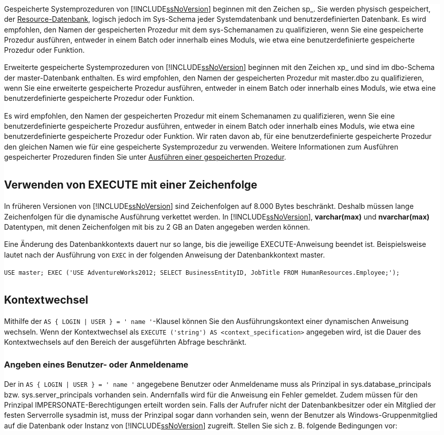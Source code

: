  Gespeicherte Systemprozeduren von [!INCLUDE[ssNoVersion](../../includes/ssnoversion-md.md)] beginnen mit den Zeichen sp_. Sie werden physisch gespeichert, der [Resource-Datenbank](../../relational-databases/databases/resource-database.md), logisch jedoch im Sys-Schema jeder Systemdatenbank und benutzerdefinierten Datenbank. Es wird empfohlen, den Namen der gespeicherten Prozedur mit dem sys-Schemanamen zu qualifizieren, wenn Sie eine gespeicherte Prozedur ausführen, entweder in einem Batch oder innerhalb eines Moduls, wie etwa eine benutzerdefinierte gespeicherte Prozedur oder Funktion.  
  
 Erweiterte gespeicherte Systemprozeduren von [!INCLUDE[ssNoVersion](../../includes/ssnoversion-md.md)] beginnen mit den Zeichen xp_ und sind im dbo-Schema der master-Datenbank enthalten. Es wird empfohlen, den Namen der gespeicherten Prozedur mit master.dbo zu qualifizieren, wenn Sie eine erweiterte gespeicherte Prozedur ausführen, entweder in einem Batch oder innerhalb eines Moduls, wie etwa eine benutzerdefinierte gespeicherte Prozedur oder Funktion.  
  
 Es wird empfohlen, den Namen der gespeicherten Prozedur mit einem Schemanamen zu qualifizieren, wenn Sie eine benutzerdefinierte gespeicherte Prozedur ausführen, entweder in einem Batch oder innerhalb eines Moduls, wie etwa eine benutzerdefinierte gespeicherte Prozedur oder Funktion. Wir raten davon ab, für eine benutzerdefinierte gespeicherte Prozedur den gleichen Namen wie für eine gespeicherte Systemprozedur zu verwenden. Weitere Informationen zum Ausführen gespeicherter Prozeduren finden Sie unter [Ausführen einer gespeicherten Prozedur](../../relational-databases/stored-procedures/execute-a-stored-procedure.md).  
  
## <a name="using-execute-with-a-character-string"></a>Verwenden von EXECUTE mit einer Zeichenfolge  
 In früheren Versionen von [!INCLUDE[ssNoVersion](../../includes/ssnoversion-md.md)] sind Zeichenfolgen auf 8.000 Bytes beschränkt. Deshalb müssen lange Zeichenfolgen für die dynamische Ausführung verkettet werden. In [!INCLUDE[ssNoVersion](../../includes/ssnoversion-md.md)], **varchar(max)** und **nvarchar(max)** Datentypen, mit denen Zeichenfolgen mit bis zu 2 GB an Daten angegeben werden können.  
  
 Eine Änderung des Datenbankkontexts dauert nur so lange, bis die jeweilige EXECUTE-Anweisung beendet ist. Beispielsweise lautet nach der Ausführung von `EXEC` in der folgenden Anweisung der Datenbankkontext master.  
  
```tsql  
USE master; EXEC ('USE AdventureWorks2012; SELECT BusinessEntityID, JobTitle FROM HumanResources.Employee;');  
```  
  
## <a name="context-switching"></a>Kontextwechsel  
 Mithilfe der `AS { LOGIN | USER } = ' name '`-Klausel können Sie den Ausführungskontext einer dynamischen Anweisung wechseln. Wenn der Kontextwechsel als `EXECUTE ('string') AS <context_specification>` angegeben wird, ist die Dauer des Kontextwechsels auf den Bereich der ausgeführten Abfrage beschränkt.  
  
###  <a name="_user"></a>Angeben eines Benutzer- oder Anmeldename  
 Der in `AS { LOGIN | USER } = ' name '` angegebene Benutzer oder Anmeldename muss als Prinzipal in sys.database_principals bzw. sys.server_principals vorhanden sein. Andernfalls wird für die Anweisung ein Fehler gemeldet. Zudem müssen für den Prinzipal IMPERSONATE-Berechtigungen erteilt worden sein. Falls der Aufrufer nicht der Datenbankbesitzer oder ein Mitglied der festen Serverrolle sysadmin ist, muss der Prinzipal sogar dann vorhanden sein, wenn der Benutzer als Windows-Gruppenmitglied auf die Datenbank oder Instanz von [!INCLUDE[ssNoVersion](../../includes/ssnoversion-md.md)] zugreift. Stellen Sie sich z. B. folgende Bedingungen vor:  
  